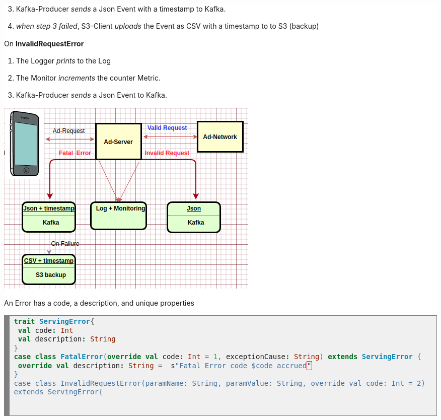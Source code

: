 3. Kafka-Producer *sends* a Json Event with a timestamp  to Kafka.

4. *when step 3 failed*, S3-Client *uploads* the Event as CSV with a timestamp to to S3 (backup)

On **InvalidRequestError**

1. The Logger *prints* to the Log

2. The Monitor *increments* the counter Metric.

3. Kafka-Producer *sends* a Json Event to Kafka.

<img src="/img/stackable_narrative.png">

An Error has a code, a description, and unique properties

<div style="background: #f0f0f0; overflow:auto;width:auto;border:solid gray;border-width:.1em .1em .1em .8em;padding:.2em .6em;"><pre style="margin: 0; line-height: 125%"><span style="color: #007020; font-weight: bold">trait</span> <span style="color: #0e84b5; font-weight: bold">ServingError</span><span style="color: #666666">{</span>
 <span style="color: #007020; font-weight: bold">val</span> code<span style="color: #007020; font-weight: bold">:</span> <span style="color: #902000">Int</span>
 <span style="color: #007020; font-weight: bold">val</span> description<span style="color: #007020; font-weight: bold">:</span> <span style="color: #902000">String</span>
<span style="color: #666666">}</span>
<span style="color: #007020; font-weight: bold">case</span> <span style="color: #007020; font-weight: bold">class</span> <span style="color: #0e84b5; font-weight: bold">FatalError</span><span style="color: #666666">(</span><span style="color: #007020; font-weight: bold">override</span> <span style="color: #007020; font-weight: bold">val</span> code<span style="color: #007020; font-weight: bold">:</span> <span style="color: #902000">Int</span> <span style="color: #666666">=</span> <span style="color: #40a070">1</span><span style="color: #666666">,</span> exceptionCause<span style="color: #007020; font-weight: bold">:</span> <span style="color: #902000">String</span><span style="color: #666666">)</span> <span style="color: #007020; font-weight: bold">extends</span> <span style="color: #0e84b5; font-weight: bold">ServingError</span> <span style="color: #666666">{</span>
 <span style="color: #007020; font-weight: bold">override</span> <span style="color: #007020; font-weight: bold">val</span> description<span style="color: #007020; font-weight: bold">:</span> <span style="color: #902000">String</span> <span style="color: #666666">=</span>  s<span style="color: #4070a0">&quot;Fatal Error code $code accrued</span><span style="border: 1px solid #FF0000">&quot;</span>
<span style="color: #4070a0">}</span>
<span style="color: #4070a0">case class InvalidRequestError(paramName: String, paramValue: String, override val code: Int = 2) extends ServingError{</span>